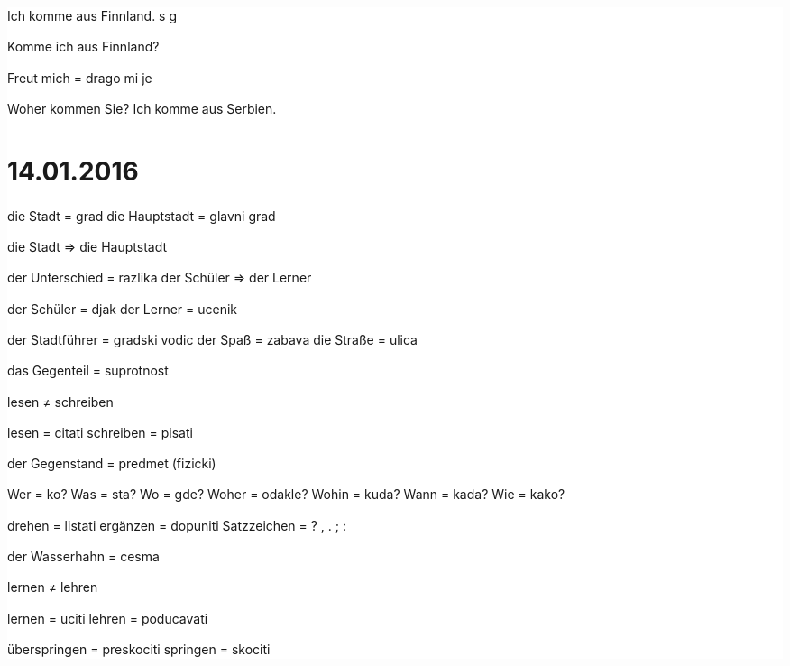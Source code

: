 Ich komme aus Finnland.
 s    g

Komme ich aus Finnland?

Freut mich = drago mi je

Woher kommen Sie?
Ich komme aus Serbien.


# 14.01.2016

die Stadt = grad
die Hauptstadt = glavni grad

die Stadt => die Hauptstadt

der Unterschied = razlika
der Schüler => der Lerner

der Schüler = djak
der Lerner = ucenik

der Stadtführer = gradski vodic
der Spaß = zabava
die Straße = ulica

das Gegenteil = suprotnost

lesen ≠ schreiben

lesen = citati
schreiben = pisati

der Gegenstand = predmet (fizicki)

Wer = ko?
Was = sta?
Wo = gde?
Woher = odakle?
Wohin = kuda?
Wann = kada?
Wie = kako?

drehen = listati
ergänzen = dopuniti
Satzzeichen = ? , . ; :

der Wasserhahn = cesma

lernen ≠ lehren

lernen = uciti
lehren = poducavati

überspringen = preskociti
springen = skociti
